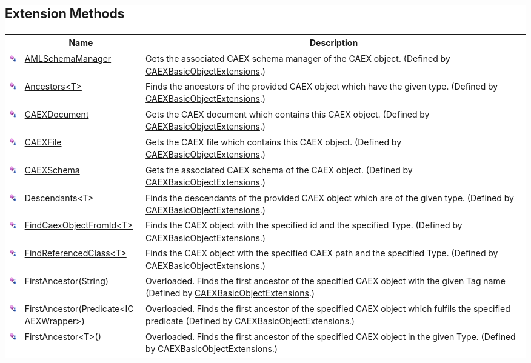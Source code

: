 
Extension Methods
-----------------

                           | Name                                            | Description                                                                                                                                                                                                                                                                                                                                                                              
-------------------------- | ----------------------------------------------- | ---------------------------------------------------------------------------------------------------------------------------------------------------------------------------------------------------------------------------------------------------------------------------------------------------------------------------------------------------------------------------------------- 
![Public Extension Method] | [AMLSchemaManager][19]                          | Gets the associated CAEX schema manager of the CAEX object. (Defined by [CAEXBasicObjectExtensions][20].)                                                                                                                                                                                                                                                                                
![Public Extension Method] | [Ancestors&lt;T>][21]                           | Finds the ancestors of the provided CAEX object which have the given type. (Defined by [CAEXBasicObjectExtensions][20].)                                                                                                                                                                                                                                                                 
![Public Extension Method] | [CAEXDocument][22]                              | Gets the CAEX document which contains this CAEX object. (Defined by [CAEXBasicObjectExtensions][20].)                                                                                                                                                                                                                                                                                    
![Public Extension Method] | [CAEXFile][23]                                  | Gets the CAEX file which contains this CAEX object. (Defined by [CAEXBasicObjectExtensions][20].)                                                                                                                                                                                                                                                                                        
![Public Extension Method] | [CAEXSchema][24]                                | Gets the associated CAEX schema of the CAEX object. (Defined by [CAEXBasicObjectExtensions][20].)                                                                                                                                                                                                                                                                                        
![Public Extension Method] | [Descendants&lt;T>][25]                         | Finds the descendants of the provided CAEX object which are of the given type. (Defined by [CAEXBasicObjectExtensions][20].)                                                                                                                                                                                                                                                             
![Public Extension Method] | [FindCaexObjectFromId&lt;T>][26]                | Finds the CAEX object with the specified id and the specified Type. (Defined by [CAEXBasicObjectExtensions][20].)                                                                                                                                                                                                                                                                        
![Public Extension Method] | [FindReferencedClass&lt;T>][27]                 | Finds the CAEX object with the specified CAEX path and the specified Type. (Defined by [CAEXBasicObjectExtensions][20].)                                                                                                                                                                                                                                                                 
![Public Extension Method] | [FirstAncestor(String)][28]                     | Overloaded. Finds the first ancestor of the specified CAEX object with the given Tag name (Defined by [CAEXBasicObjectExtensions][20].)                                                                                                                                                                                                                                                  
![Public Extension Method] | [FirstAncestor(Predicate&lt;ICAEXWrapper>)][29] | Overloaded. Finds the first ancestor of the specified CAEX object which fulfils the specified predicate (Defined by [CAEXBasicObjectExtensions][20].)                                                                                                                                                                                                                                    
![Public Extension Method] | [FirstAncestor&lt;T>()][30]                     | Overloaded. Finds the first ancestor of the specified CAEX object in the given Type. (Defined by [CAEXBasicObjectExtensions][20].)                                                                                                                                                                                                                                                       

[1]: ../../Aml.Engine.CAEX.Extensions/CaexValue/README.md
[2]: ../README.md
[3]: AttributeDataType.md
[4]: AttributeTypeDefiningAttribute.md
[5]: ../ICAEXWrapper/CAEXParent.md
[6]: ../ICAEXWrapper/README.md
[7]: ../../Aml.Engine.XML/IXMLWrapper/Document.md
[8]: ../../Aml.Engine.XML/IXMLWrapper/README.md
[9]: ../../Aml.Engine.XML/IXMLWrapper/Exists.md
[10]: Item.md
[11]: ../../Aml.Engine.XML/IXMLWrapper/Node.md
[12]: ../../Aml.Engine.XML/IXMLWrapper/Owner.md
[13]: ../../Aml.Engine.XML/IXMLWrapper/TagName.md
[14]: ValueAttributes.md
[15]: ../ICAEXWrapper/CAEXChild.md
[16]: ../ICAEXWrapper/CAEXChildren.md
[17]: GetCaexValue.md
[18]: ../ICAEXWrapper/Remove.md
[19]: ../../Aml.Engine.CAEX.Extensions/CAEXBasicObjectExtensions/AMLSchemaManager.md
[20]: ../../Aml.Engine.CAEX.Extensions/CAEXBasicObjectExtensions/README.md
[21]: ../../Aml.Engine.CAEX.Extensions/CAEXBasicObjectExtensions/Ancestors__1.md
[22]: ../../Aml.Engine.CAEX.Extensions/CAEXBasicObjectExtensions/CAEXDocument.md
[23]: ../../Aml.Engine.CAEX.Extensions/CAEXBasicObjectExtensions/CAEXFile.md
[24]: ../../Aml.Engine.CAEX.Extensions/CAEXBasicObjectExtensions/CAEXSchema.md
[25]: ../../Aml.Engine.CAEX.Extensions/CAEXBasicObjectExtensions/Descendants__1_1.md
[26]: ../../Aml.Engine.CAEX.Extensions/CAEXBasicObjectExtensions/FindCaexObjectFromId__1.md
[27]: ../../Aml.Engine.CAEX.Extensions/CAEXBasicObjectExtensions/FindReferencedClass__1.md
[28]: ../../Aml.Engine.CAEX.Extensions/CAEXBasicObjectExtensions/FirstAncestor_1.md
[29]: ../../Aml.Engine.CAEX.Extensions/CAEXBasicObjectExtensions/FirstAncestor.md
[30]: ../../Aml.Engine.CAEX.Extensions/CAEXBasicObjectExtensions/FirstAncestor__1.md
[31]: ../../Aml.Engine.CAEX.Extensions/CAEXBasicObjectExtensions/GetParent__1.md
[32]: ../../Aml.Engine.AmlObjects.Extensions/AmlObjectsExtensions/IsAMLObject.md
[33]: ../../Aml.Engine.AmlObjects.Extensions/AmlObjectsExtensions/README.md
[34]: ../../Aml.Engine.CAEX.Extensions/CAEXBasicObjectExtensions/Library.md
[35]: https://www.automationml.org
[36]: ../../icons/logoShade.png
[Public property]: ../../icons/pubproperty.gif "Public property"
[Public method]: ../../icons/pubmethod.gif "Public method"
[Public Extension Method]: ../../icons/pubextension.gif "Public Extension Method"